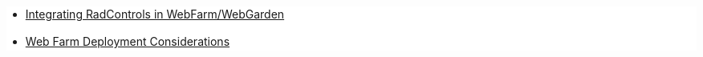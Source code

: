  * [Integrating RadControls in WebFarm/WebGarden](https://www.telerik.com/blogs/integrate-radcontrols-for-asp.net-ajax-in-a-webfarm-or-webgarden) 
 
 * [Web Farm Deployment Considerations](https://docs.microsoft.com/en-us/previous-versions/msp-n-p/ff649308(v=pandp.10)?redirectedfrom=MSDN#web-farm-deployment-considerations)

